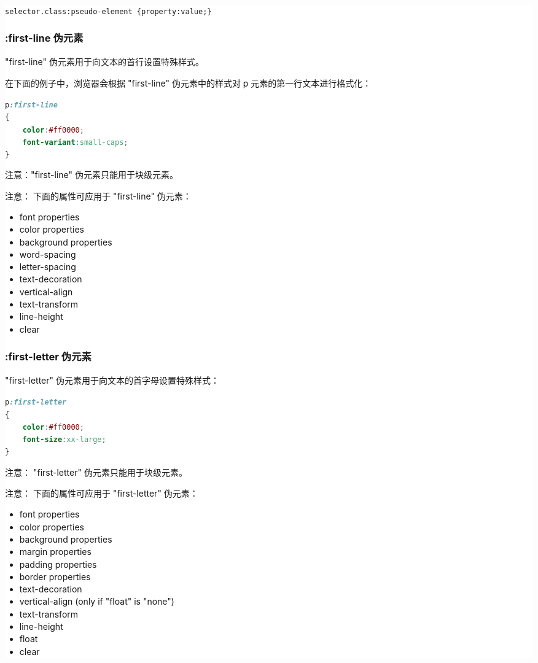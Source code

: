 ```
selector.class:pseudo-element {property:value;}
```

### :first-line 伪元素

"first-line" 伪元素用于向文本的首行设置特殊样式。

在下面的例子中，浏览器会根据 "first-line" 伪元素中的样式对 p 元素的第一行文本进行格式化：

```css
p:first-line 
{
    color:#ff0000;
    font-variant:small-caps;
}
```
注意："first-line" 伪元素只能用于块级元素。

注意： 下面的属性可应用于 "first-line" 伪元素：

- font properties
- color properties 
- background properties
- word-spacing
- letter-spacing
- text-decoration
- vertical-align
- text-transform
- line-height
- clear

### :first-letter 伪元素

"first-letter" 伪元素用于向文本的首字母设置特殊样式：

```css
p:first-letter 
{
    color:#ff0000;
    font-size:xx-large;
}
```
注意： "first-letter" 伪元素只能用于块级元素。

注意： 下面的属性可应用于 "first-letter" 伪元素： 

- font properties
- color properties 
- background properties
- margin properties
- padding properties
- border properties
- text-decoration
- vertical-align (only if "float" is "none")
- text-transform
- line-height
- float
- clear
